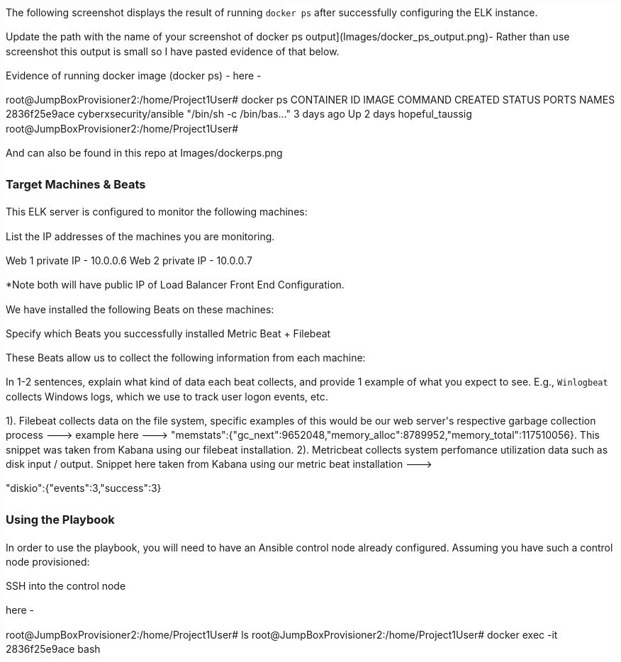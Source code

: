 The following screenshot displays the result of running `docker ps` after successfully configuring the ELK instance.

Update the path with the name of your screenshot of docker ps output](Images/docker_ps_output.png)- Rather than use screenshot this output is small so I have pasted evidence of that below. 

Evidence of running docker image (docker ps) - here - 

root@JumpBoxProvisioner2:/home/Project1User# docker ps
CONTAINER ID   IMAGE                    COMMAND                  CREATED      STATUS      PORTS     NAMES
2836f25e9ace   cyberxsecurity/ansible   "/bin/sh -c /bin/bas…"   3 days ago   Up 2 days             hopeful_taussig
root@JumpBoxProvisioner2:/home/Project1User# 

And can also be found in this repo at Images/dockerps.png


### Target Machines & Beats
This ELK server is configured to monitor the following machines:

List the IP addresses of the machines you are monitoring.

Web 1 private IP - 10.0.0.6
Web 2 private IP - 10.0.0.7

*Note both will have public IP of Load Balancer Front End Configuration. 

We have installed the following Beats on these machines:

Specify which Beats you successfully installed
Metric Beat + Filebeat

These Beats allow us to collect the following information from each machine:

In 1-2 sentences, explain what kind of data each beat collects, and provide 1 example of what you expect to see. E.g., `Winlogbeat` collects Windows logs, which we use to track user logon events, etc.

1). Filebeat collects data on the file system, specific examples of this would be our web server's respective garbage collection process ---> example here ---> "memstats":{"gc_next":9652048,"memory_alloc":8789952,"memory_total":117510056}. This snippet was taken from Kabana using our filebeat installation. 
2). Metricbeat collects system perfomance utilization data such as disk input / output. Snippet here taken from Kabana using our metric beat installation --->

"diskio":{"events":3,"success":3}


### Using the Playbook
In order to use the playbook, you will need to have an Ansible control node already configured. Assuming you have such a control node provisioned: 

SSH into the control node 

here - 

root@JumpBoxProvisioner2:/home/Project1User# ls
root@JumpBoxProvisioner2:/home/Project1User# docker exec -it 2836f25e9ace bash
